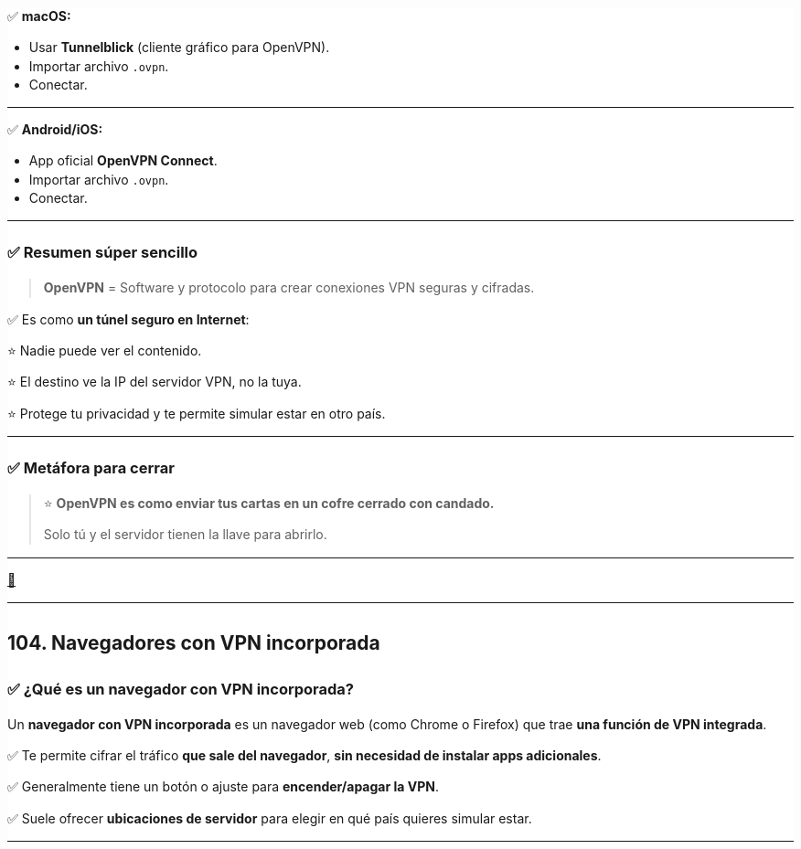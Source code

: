 
✅ **macOS:**

- Usar **Tunnelblick** (cliente gráfico para OpenVPN).
- Importar archivo `.ovpn`.
- Conectar.

---

✅ **Android/iOS:**

- App oficial **OpenVPN Connect**.
- Importar archivo `.ovpn`.
- Conectar.

---

### ✅ Resumen súper sencillo

> **OpenVPN** = Software y protocolo para crear conexiones VPN seguras y cifradas.

✅ Es como **un túnel seguro en Internet**:

⭐ Nadie puede ver el contenido.

⭐ El destino ve la IP del servidor VPN, no la tuya.

⭐ Protege tu privacidad y te permite simular estar en otro país.

---

### ✅ Metáfora para cerrar

> ⭐ **OpenVPN es como enviar tus cartas en un cofre cerrado con candado.**
>
> Solo tú y el servidor tienen la llave para abrirlo.

---

[🔼](#índice)

---

## **104. Navegadores con VPN incorporada**

### ✅ ¿Qué es un navegador con VPN incorporada?

Un **navegador con VPN incorporada** es un navegador web (como Chrome o Firefox) que trae **una función de VPN integrada**.

✅ Te permite cifrar el tráfico **que sale del navegador**, **sin necesidad de instalar apps adicionales**.

✅ Generalmente tiene un botón o ajuste para **encender/apagar la VPN**.

✅ Suele ofrecer **ubicaciones de servidor** para elegir en qué país quieres simular estar.

---
